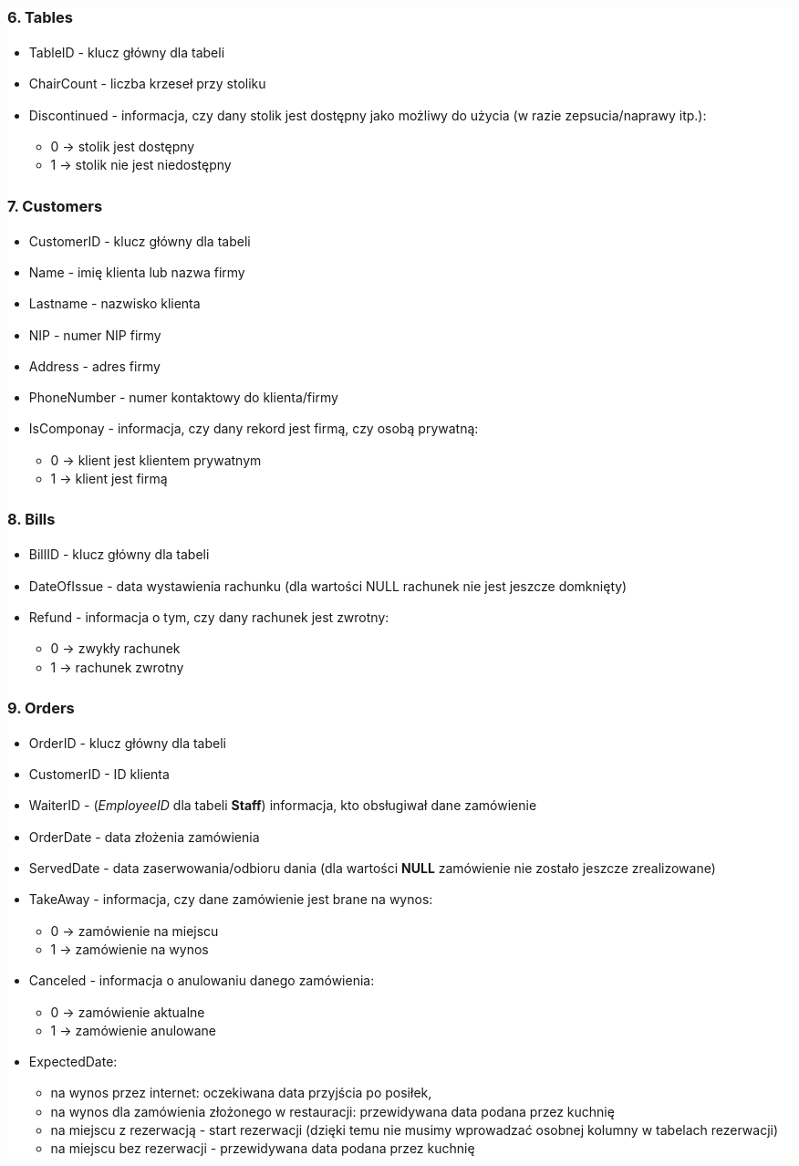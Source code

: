 ### 6. Tables

- TableID - klucz główny dla tabeli
- ChairCount - liczba krzeseł przy stoliku
- Discontinued - informacja, czy dany stolik jest dostępny jako możliwy do użycia (w razie zepsucia/naprawy itp.):

  - 0 -> stolik jest dostępny
  - 1 -> stolik nie jest niedostępny

### 7. Customers

- CustomerID - klucz główny dla tabeli
- Name - imię klienta lub nazwa firmy
- Lastname - nazwisko klienta
- NIP - numer NIP firmy
- Address - adres firmy
- PhoneNumber - numer kontaktowy do klienta/firmy
- IsComponay - informacja, czy dany rekord jest firmą, czy osobą prywatną:

  - 0 -> klient jest klientem prywatnym
  - 1 -> klient jest firmą

### 8. Bills

- BillID - klucz główny dla tabeli
- DateOfIssue - data wystawienia rachunku (dla wartości NULL rachunek nie jest jeszcze domknięty)
- Refund - informacja o tym, czy dany rachunek jest zwrotny:

  - 0 -> zwykły rachunek
  - 1 -> rachunek zwrotny

### 9. Orders

- OrderID - klucz główny dla tabeli
- CustomerID - ID klienta
- WaiterID - (*EmployeeID* dla tabeli **Staff**) informacja, kto obsługiwał dane zamówienie
- OrderDate - data złożenia zamówienia
- ServedDate - data zaserwowania/odbioru dania (dla wartości **NULL** zamówienie nie zostało jeszcze zrealizowane)
- TakeAway - informacja, czy dane zamówienie jest brane na wynos:

  - 0 -> zamówienie na miejscu
  - 1 -> zamówienie na wynos

- Canceled - informacja o anulowaniu danego zamówienia:

  - 0 -> zamówienie aktualne
  - 1 -> zamówienie anulowane

- ExpectedDate:

  - na wynos przez internet: oczekiwana data przyjścia po posiłek,
  - na wynos dla zamówienia złożonego w restauracji: przewidywana data podana przez kuchnię
  - na miejscu z rezerwacją - start rezerwacji (dzięki temu nie musimy wprowadzać osobnej kolumny w tabelach rezerwacji)
  - na miejscu bez rezerwacji - przewidywana data podana przez kuchnię
